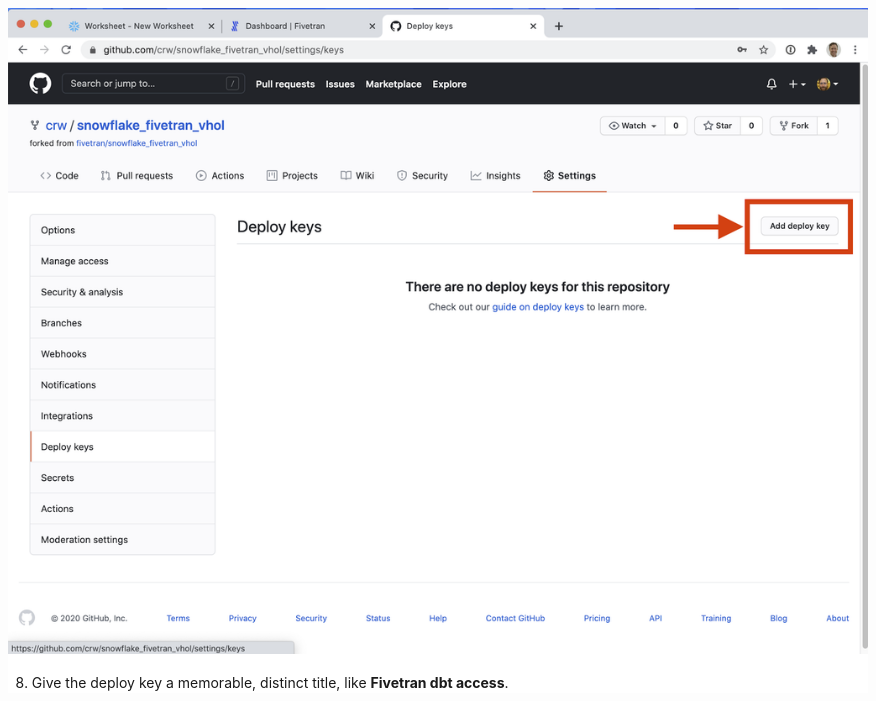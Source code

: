 ![](.gitbook/assets/53.png)

8. Give the deploy key a memorable, distinct title, like **Fivetran dbt access**.
